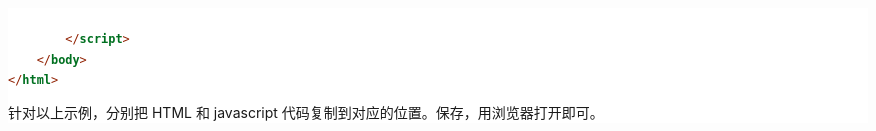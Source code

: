 ```html

        </script>
    </body>
</html>
```

针对以上示例，分别把 HTML 和 javascript 代码复制到对应的位置。保存，用浏览器打开即可。
